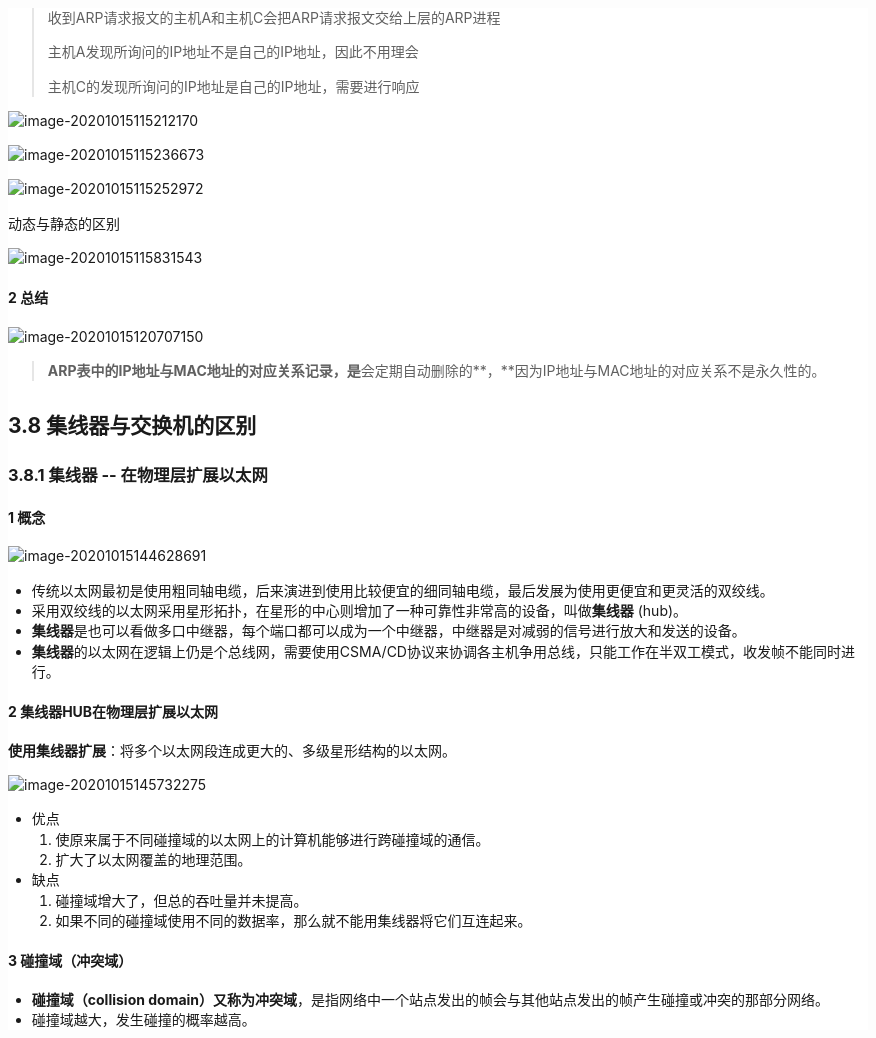 > 收到ARP请求报文的主机A和主机C会把ARP请求报文交给上层的ARP进程
>
> 主机A发现所询问的IP地址不是自己的IP地址，因此不用理会
>
> 主机C的发现所询问的IP地址是自己的IP地址，需要进行响应

![image-20201015115212170](https://github.com/BloothOfYouth/Computer-Network-Notes/raw/master/%E8%AE%A1%E7%AE%97%E6%9C%BA%E7%BD%91%E7%BB%9C%E7%AC%AC%E4%B8%89%E7%AB%A0%EF%BC%88%E6%95%B0%E6%8D%AE%E9%93%BE%E8%B7%AF%E5%B1%82%EF%BC%89.assets/image-20201015115212170.png)

![image-20201015115236673](https://github.com/BloothOfYouth/Computer-Network-Notes/raw/master/%E8%AE%A1%E7%AE%97%E6%9C%BA%E7%BD%91%E7%BB%9C%E7%AC%AC%E4%B8%89%E7%AB%A0%EF%BC%88%E6%95%B0%E6%8D%AE%E9%93%BE%E8%B7%AF%E5%B1%82%EF%BC%89.assets/image-20201015115236673.png)

![image-20201015115252972](https://github.com/BloothOfYouth/Computer-Network-Notes/raw/master/%E8%AE%A1%E7%AE%97%E6%9C%BA%E7%BD%91%E7%BB%9C%E7%AC%AC%E4%B8%89%E7%AB%A0%EF%BC%88%E6%95%B0%E6%8D%AE%E9%93%BE%E8%B7%AF%E5%B1%82%EF%BC%89.assets/image-20201015115252972.png)

动态与静态的区别

![image-20201015115831543](https://github.com/BloothOfYouth/Computer-Network-Notes/raw/master/%E8%AE%A1%E7%AE%97%E6%9C%BA%E7%BD%91%E7%BB%9C%E7%AC%AC%E4%B8%89%E7%AB%A0%EF%BC%88%E6%95%B0%E6%8D%AE%E9%93%BE%E8%B7%AF%E5%B1%82%EF%BC%89.assets/image-20201015115831543.png)

#### 2 总结

![image-20201015120707150](https://github.com/BloothOfYouth/Computer-Network-Notes/raw/master/%E8%AE%A1%E7%AE%97%E6%9C%BA%E7%BD%91%E7%BB%9C%E7%AC%AC%E4%B8%89%E7%AB%A0%EF%BC%88%E6%95%B0%E6%8D%AE%E9%93%BE%E8%B7%AF%E5%B1%82%EF%BC%89.assets/image-20201015120707150.png)

> **ARP表中的IP地址与MAC地址的对应关系记录，是**会定期自动删除的**，**因为IP地址与MAC地址的对应关系不是永久性的。

## 3.8 集线器与交换机的区别

### 3.8.1 集线器 -- 在物理层扩展以太网

#### 1 概念

![image-20201015144628691](https://github.com/BloothOfYouth/Computer-Network-Notes/raw/master/%E8%AE%A1%E7%AE%97%E6%9C%BA%E7%BD%91%E7%BB%9C%E7%AC%AC%E4%B8%89%E7%AB%A0%EF%BC%88%E6%95%B0%E6%8D%AE%E9%93%BE%E8%B7%AF%E5%B1%82%EF%BC%89.assets/image-20201015144628691.png)

- 传统以太网最初是使用粗同轴电缆，后来演进到使用比较便宜的细同轴电缆，最后发展为使用更便宜和更灵活的双绞线。
- 采用双绞线的以太网采用星形拓扑，在星形的中心则增加了一种可靠性非常高的设备，叫做**集线器** (hub)。
- **集线器**是也可以看做多口中继器，每个端口都可以成为一个中继器，中继器是对减弱的信号进行放大和发送的设备。
- **集线器**的以太网在逻辑上仍是个总线网，需要使用CSMA/CD协议来协调各主机争用总线，只能工作在半双工模式，收发帧不能同时进行。

#### 2 集线器HUB在物理层扩展以太网

**使用集线器扩展**：将多个以太网段连成更大的、多级星形结构的以太网。

![image-20201015145732275](https://github.com/BloothOfYouth/Computer-Network-Notes/raw/master/%E8%AE%A1%E7%AE%97%E6%9C%BA%E7%BD%91%E7%BB%9C%E7%AC%AC%E4%B8%89%E7%AB%A0%EF%BC%88%E6%95%B0%E6%8D%AE%E9%93%BE%E8%B7%AF%E5%B1%82%EF%BC%89.assets/image-20201015145732275.png)

- 优点
  1. 使原来属于不同碰撞域的以太网上的计算机能够进行跨碰撞域的通信。
  2. 扩大了以太网覆盖的地理范围。
- 缺点
  1. 碰撞域增大了，但总的吞吐量并未提高。
  2. 如果不同的碰撞域使用不同的数据率，那么就不能用集线器将它们互连起来。

#### 3 碰撞域（冲突域）

- **碰撞域（collision domain）又称为冲突域**，是指网络中一个站点发出的帧会与其他站点发出的帧产生碰撞或冲突的那部分网络。
- 碰撞域越大，发生碰撞的概率越高。
